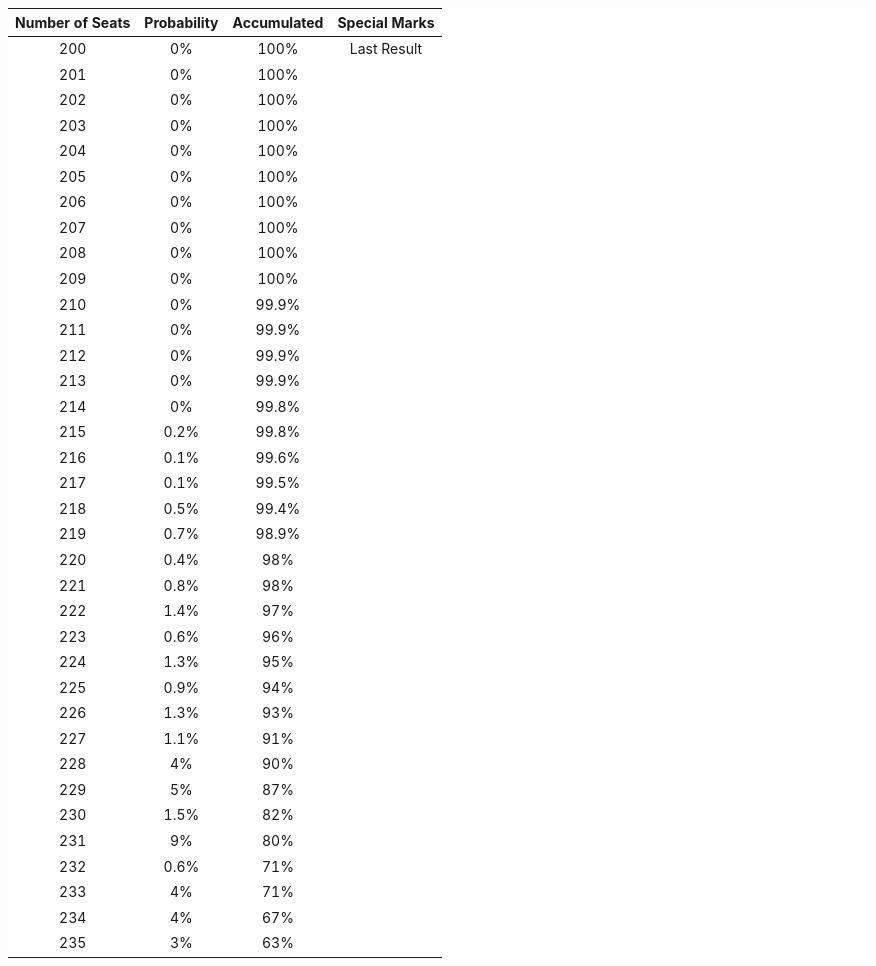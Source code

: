 | Number of Seats | Probability | Accumulated | Special Marks |
|:---------------:|:-----------:|:-----------:|:-------------:|
| 200 | 0% | 100% | Last Result |
| 201 | 0% | 100% |  |
| 202 | 0% | 100% |  |
| 203 | 0% | 100% |  |
| 204 | 0% | 100% |  |
| 205 | 0% | 100% |  |
| 206 | 0% | 100% |  |
| 207 | 0% | 100% |  |
| 208 | 0% | 100% |  |
| 209 | 0% | 100% |  |
| 210 | 0% | 99.9% |  |
| 211 | 0% | 99.9% |  |
| 212 | 0% | 99.9% |  |
| 213 | 0% | 99.9% |  |
| 214 | 0% | 99.8% |  |
| 215 | 0.2% | 99.8% |  |
| 216 | 0.1% | 99.6% |  |
| 217 | 0.1% | 99.5% |  |
| 218 | 0.5% | 99.4% |  |
| 219 | 0.7% | 98.9% |  |
| 220 | 0.4% | 98% |  |
| 221 | 0.8% | 98% |  |
| 222 | 1.4% | 97% |  |
| 223 | 0.6% | 96% |  |
| 224 | 1.3% | 95% |  |
| 225 | 0.9% | 94% |  |
| 226 | 1.3% | 93% |  |
| 227 | 1.1% | 91% |  |
| 228 | 4% | 90% |  |
| 229 | 5% | 87% |  |
| 230 | 1.5% | 82% |  |
| 231 | 9% | 80% |  |
| 232 | 0.6% | 71% |  |
| 233 | 4% | 71% |  |
| 234 | 4% | 67% |  |
| 235 | 3% | 63% |  |